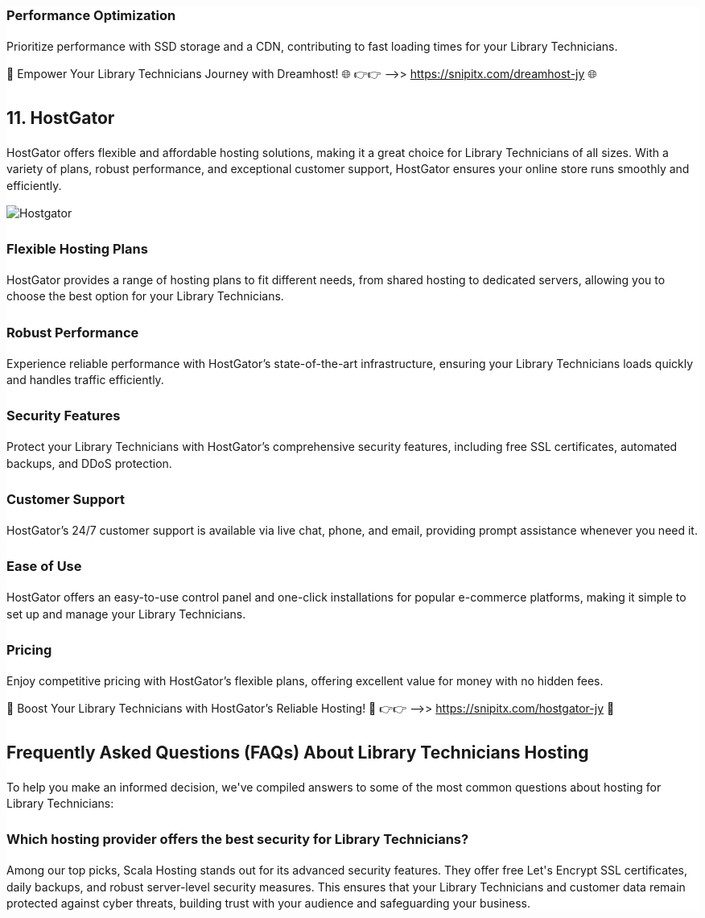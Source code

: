 ### Performance Optimization
Prioritize performance with SSD storage and a CDN, contributing to fast loading times for your Library Technicians.

🚀 Empower Your Library Technicians Journey with Dreamhost! 🌐
👉👉 -->> https://snipitx.com/dreamhost-jy 🌐

## 11. HostGator

HostGator offers flexible and affordable hosting solutions, making it a great choice for Library Technicians of all sizes. With a variety of plans, robust performance, and exceptional customer support, HostGator ensures your online store runs smoothly and efficiently.

![Hostgator](https://i.imgur.com/SNC0dSu.jpeg "Hostgator Hosting")

### Flexible Hosting Plans
HostGator provides a range of hosting plans to fit different needs, from shared hosting to dedicated servers, allowing you to choose the best option for your Library Technicians.

### Robust Performance
Experience reliable performance with HostGator’s state-of-the-art infrastructure, ensuring your Library Technicians loads quickly and handles traffic efficiently.

### Security Features
Protect your Library Technicians with HostGator’s comprehensive security features, including free SSL certificates, automated backups, and DDoS protection.

### Customer Support
HostGator’s 24/7 customer support is available via live chat, phone, and email, providing prompt assistance whenever you need it.

### Ease of Use
HostGator offers an easy-to-use control panel and one-click installations for popular e-commerce platforms, making it simple to set up and manage your Library Technicians.

### Pricing
Enjoy competitive pricing with HostGator’s flexible plans, offering excellent value for money with no hidden fees.

🌟 Boost Your Library Technicians with HostGator’s Reliable Hosting! 🚀
👉👉 -->> https://snipitx.com/hostgator-jy 🚀

## Frequently Asked Questions (FAQs) About Library Technicians Hosting

To help you make an informed decision, we've compiled answers to some of the most common questions about hosting for Library Technicians:

### Which hosting provider offers the best security for Library Technicians? 
Among our top picks, Scala Hosting stands out for its advanced security features. They offer free Let's Encrypt SSL certificates, daily backups, and robust server-level security measures. This ensures that your Library Technicians and customer data remain protected against cyber threats, building trust with your audience and safeguarding your business.
